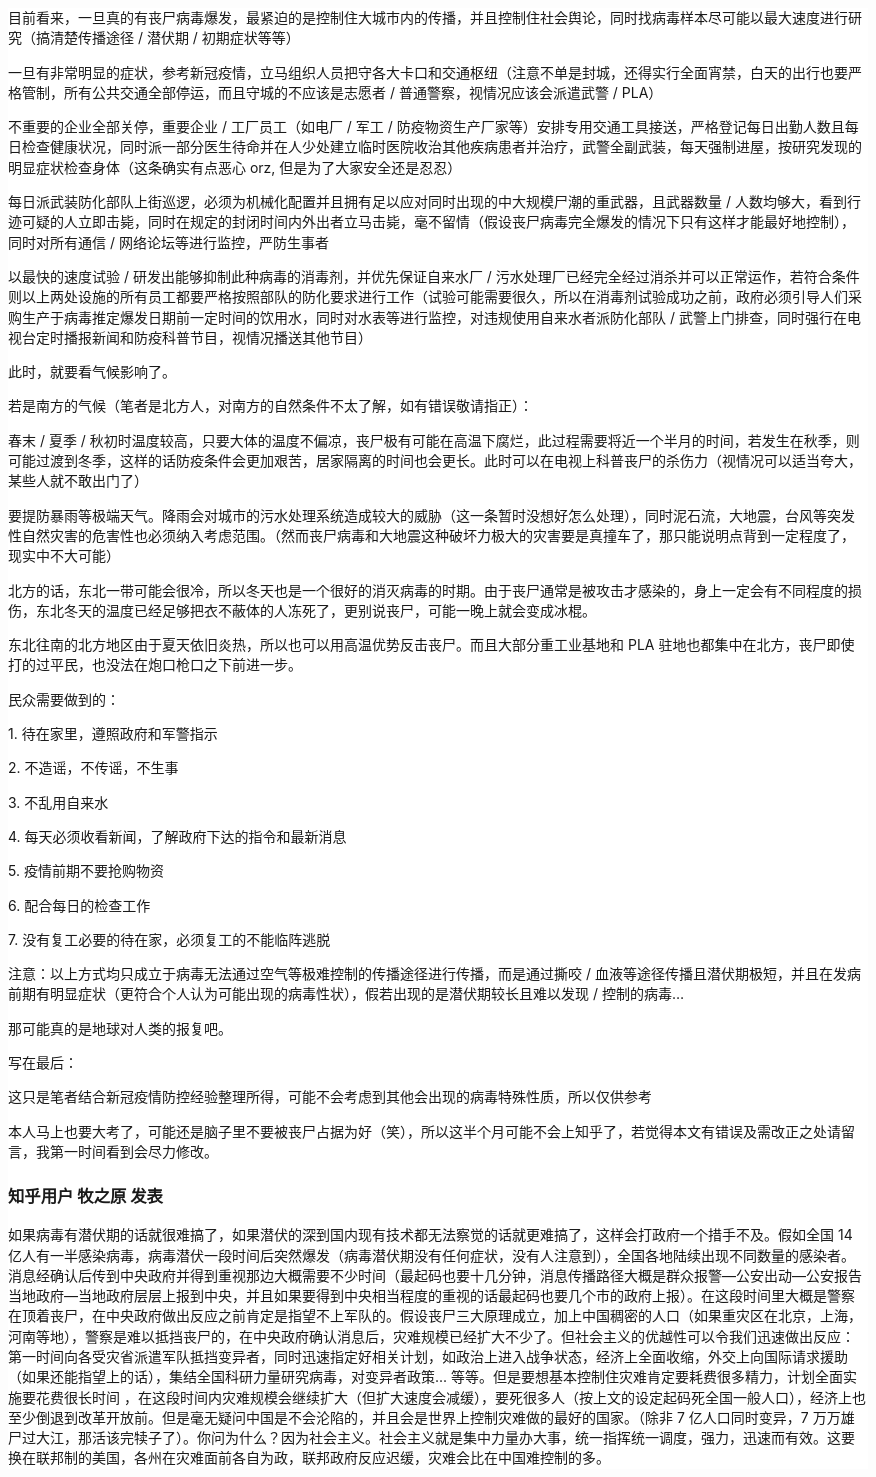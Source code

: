目前看来，一旦真的有丧尸病毒爆发，最紧迫的是控制住大城市内的传播，并且控制住社会舆论，同时找病毒样本尽可能以最大速度进行研究（搞清楚传播途径 / 潜伏期 / 初期症状等等）

一旦有非常明显的症状，参考新冠疫情，立马组织人员把守各大卡口和交通枢纽（注意不单是封城，还得实行全面宵禁，白天的出行也要严格管制，所有公共交通全部停运，而且守城的不应该是志愿者 / 普通警察，视情况应该会派遣武警 / PLA）

不重要的企业全部关停，重要企业 / 工厂员工（如电厂 / 军工 / 防疫物资生产厂家等）安排专用交通工具接送，严格登记每日出勤人数且每日检查健康状况，同时派一部分医生待命并在人少处建立临时医院收治其他疾病患者并治疗，武警全副武装，每天强制进屋，按研究发现的明显症状检查身体（这条确实有点恶心 orz, 但是为了大家安全还是忍忍）

每日派武装防化部队上街巡逻，必须为机械化配置并且拥有足以应对同时出现的中大规模尸潮的重武器，且武器数量 / 人数均够大，看到行迹可疑的人立即击毙，同时在规定的封闭时间内外出者立马击毙，毫不留情（假设丧尸病毒完全爆发的情况下只有这样才能最好地控制），同时对所有通信 / 网络论坛等进行监控，严防生事者

以最快的速度试验 / 研发出能够抑制此种病毒的消毒剂，并优先保证自来水厂 / 污水处理厂已经完全经过消杀并可以正常运作，若符合条件则以上两处设施的所有员工都要严格按照部队的防化要求进行工作（试验可能需要很久，所以在消毒剂试验成功之前，政府必须引导人们采购生产于病毒推定爆发日期前一定时间的饮用水，同时对水表等进行监控，对违规使用自来水者派防化部队 / 武警上门排查，同时强行在电视台定时播报新闻和防疫科普节目，视情况播送其他节目）

此时，就要看气候影响了。

若是南方的气候（笔者是北方人，对南方的自然条件不太了解，如有错误敬请指正）：

春末 / 夏季 / 秋初时温度较高，只要大体的温度不偏凉，丧尸极有可能在高温下腐烂，此过程需要将近一个半月的时间，若发生在秋季，则可能过渡到冬季，这样的话防疫条件会更加艰苦，居家隔离的时间也会更长。此时可以在电视上科普丧尸的杀伤力（视情况可以适当夸大，某些人就不敢出门了）

要提防暴雨等极端天气。降雨会对城市的污水处理系统造成较大的威胁（这一条暂时没想好怎么处理），同时泥石流，大地震，台风等突发性自然灾害的危害性也必须纳入考虑范围。（然而丧尸病毒和大地震这种破坏力极大的灾害要是真撞车了，那只能说明点背到一定程度了，现实中不大可能）

北方的话，东北一带可能会很冷，所以冬天也是一个很好的消灭病毒的时期。由于丧尸通常是被攻击才感染的，身上一定会有不同程度的损伤，东北冬天的温度已经足够把衣不蔽体的人冻死了，更别说丧尸，可能一晚上就会变成冰棍。

东北往南的北方地区由于夏天依旧炎热，所以也可以用高温优势反击丧尸。而且大部分重工业基地和 PLA 驻地也都集中在北方，丧尸即使打的过平民，也没法在炮口枪口之下前进一步。

民众需要做到的：

1\. 待在家里，遵照政府和军警指示

2\. 不造谣，不传谣，不生事

3\. 不乱用自来水

4\. 每天必须收看新闻，了解政府下达的指令和最新消息

5\. 疫情前期不要抢购物资

6\. 配合每日的检查工作

7\. 没有复工必要的待在家，必须复工的不能临阵逃脱

注意：以上方式均只成立于病毒无法通过空气等极难控制的传播途径进行传播，而是通过撕咬 / 血液等途径传播且潜伏期极短，并且在发病前期有明显症状（更符合个人认为可能出现的病毒性状），假若出现的是潜伏期较长且难以发现 / 控制的病毒…

那可能真的是地球对人类的报复吧。

写在最后：

这只是笔者结合新冠疫情防控经验整理所得，可能不会考虑到其他会出现的病毒特殊性质，所以仅供参考

本人马上也要大考了，可能还是脑子里不要被丧尸占据为好（笑），所以这半个月可能不会上知乎了，若觉得本文有错误及需改正之处请留言，我第一时间看到会尽力修改。
    
    
    
    
### 知乎用户 牧之原 发表
    
如果病毒有潜伏期的话就很难搞了，如果潜伏的深到国内现有技术都无法察觉的话就更难搞了，这样会打政府一个措手不及。假如全国 14 亿人有一半感染病毒，病毒潜伏一段时间后突然爆发（病毒潜伏期没有任何症状，没有人注意到），全国各地陆续出现不同数量的感染者。消息经确认后传到中央政府并得到重视那边大概需要不少时间（最起码也要十几分钟，消息传播路径大概是群众报警—公安出动—公安报告当地政府—当地政府层层上报到中央，并且如果要得到中央相当程度的重视的话最起码也要几个市的政府上报）。在这段时间里大概是警察在顶着丧尸，在中央政府做出反应之前肯定是指望不上军队的。假设丧尸三大原理成立，加上中国稠密的人口（如果重灾区在北京，上海，河南等地），警察是难以抵挡丧尸的，在中央政府确认消息后，灾难规模已经扩大不少了。但社会主义的优越性可以令我们迅速做出反应：第一时间向各受灾省派遣军队抵挡变异者，同时迅速指定好相关计划，如政治上进入战争状态，经济上全面收缩，外交上向国际请求援助（如果还能指望上的话），集结全国科研力量研究病毒，对变异者政策... 等等。但是要想基本控制住灾难肯定要耗费很多精力，计划全面实施要花费很长时间 ，在这段时间内灾难规模会继续扩大（但扩大速度会减缓），要死很多人（按上文的设定起码死全国一般人口），经济上也至少倒退到改革开放前。但是毫无疑问中国是不会沦陷的，并且会是世界上控制灾难做的最好的国家。（除非 7 亿人口同时变异，7 万万雄尸过大江，那活该完犊子了）。你问为什么？因为社会主义。社会主义就是集中力量办大事，统一指挥统一调度，强力，迅速而有效。这要换在联邦制的美国，各州在灾难面前各自为政，联邦政府反应迟缓，灾难会比在中国难控制的多。

